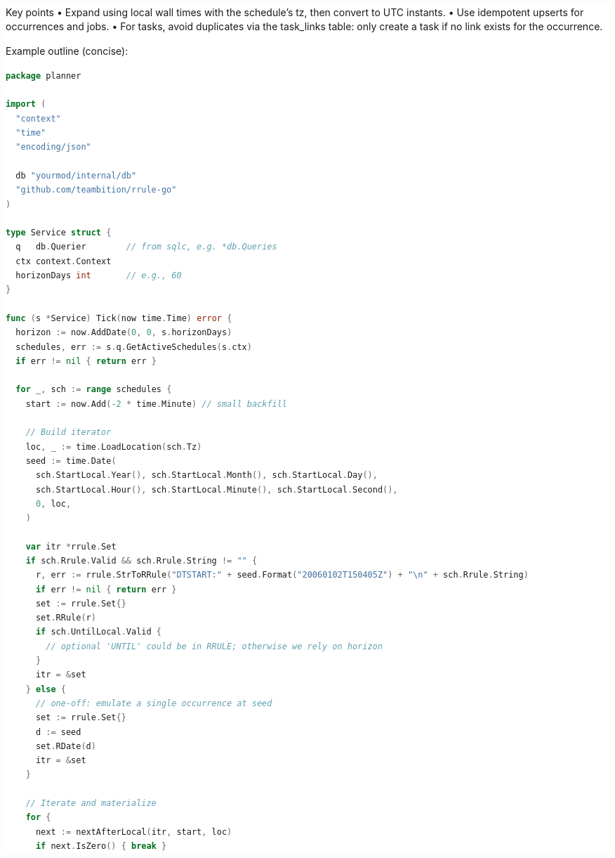 Key points
	•	Expand using local wall times with the schedule’s tz, then convert to UTC instants.
	•	Use idempotent upserts for occurrences and jobs.
	•	For tasks, avoid duplicates via the task_links table: only create a task if no link exists for the occurrence.

Example outline (concise):

```go
package planner

import (
  "context"
  "time"
  "encoding/json"

  db "yourmod/internal/db"
  "github.com/teambition/rrule-go"
)

type Service struct {
  q   db.Querier        // from sqlc, e.g. *db.Queries
  ctx context.Context
  horizonDays int       // e.g., 60
}

func (s *Service) Tick(now time.Time) error {
  horizon := now.AddDate(0, 0, s.horizonDays)
  schedules, err := s.q.GetActiveSchedules(s.ctx)
  if err != nil { return err }

  for _, sch := range schedules {
    start := now.Add(-2 * time.Minute) // small backfill

    // Build iterator
    loc, _ := time.LoadLocation(sch.Tz)
    seed := time.Date(
      sch.StartLocal.Year(), sch.StartLocal.Month(), sch.StartLocal.Day(),
      sch.StartLocal.Hour(), sch.StartLocal.Minute(), sch.StartLocal.Second(),
      0, loc,
    )

    var itr *rrule.Set
    if sch.Rrule.Valid && sch.Rrule.String != "" {
      r, err := rrule.StrToRRule("DTSTART:" + seed.Format("20060102T150405Z") + "\n" + sch.Rrule.String)
      if err != nil { return err }
      set := rrule.Set{}
      set.RRule(r)
      if sch.UntilLocal.Valid {
        // optional 'UNTIL' could be in RRULE; otherwise we rely on horizon
      }
      itr = &set
    } else {
      // one-off: emulate a single occurrence at seed
      set := rrule.Set{}
      d := seed
      set.RDate(d)
      itr = &set
    }

    // Iterate and materialize
    for {
      next := nextAfterLocal(itr, start, loc)
      if next.IsZero() { break }
```